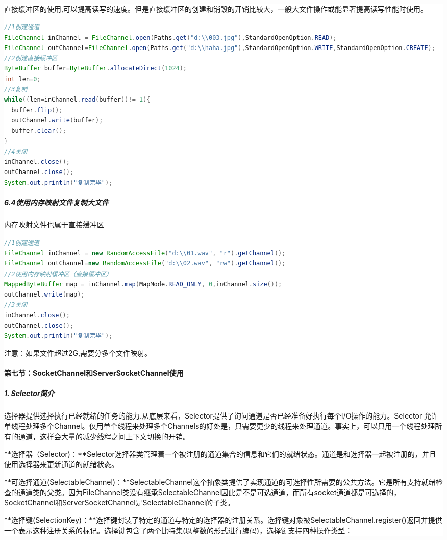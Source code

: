 直接缓冲区的使用,可以提高读写的速度。但是直接缓冲区的创建和销毁的开销比较大，一般大文件操作或能显著提高读写性能时使用。

```java
//1创建通道
FileChannel inChannel = FileChannel.open(Paths.get("d:\\003.jpg"),StandardOpenOption.READ);
FileChannel outChannel=FileChannel.open(Paths.get("d:\\haha.jpg"),StandardOpenOption.WRITE,StandardOpenOption.CREATE);
//2创建直接缓冲区
ByteBuffer buffer=ByteBuffer.allocateDirect(1024);
int len=0;
//3复制
while((len=inChannel.read(buffer))!=-1){
  buffer.flip();
  outChannel.write(buffer);
  buffer.clear();
}
//4关闭
inChannel.close();
outChannel.close();
System.out.println("复制完毕");
```

##### 6.4使用内存映射文件复制大文件

内存映射文件也属于直接缓冲区

```java
//1创建通道
FileChannel inChannel = new RandomAccessFile("d:\\01.wav", "r").getChannel();
FileChannel outChannel=new RandomAccessFile("d:\\02.wav", "rw").getChannel();
//2使用内存映射缓冲区（直接缓冲区）
MappedByteBuffer map = inChannel.map(MapMode.READ_ONLY, 0,inChannel.size());
outChannel.write(map);
//3关闭
inChannel.close();
outChannel.close();
System.out.println("复制完毕");
```

注意：如果文件超过2G,需要分多个文件映射。



#### 第七节：SocketChannel和ServerSocketChannel使用

##### 1. Selector简介

选择器提供选择执行已经就绪的任务的能力.从底层来看，Selector提供了询问通道是否已经准备好执行每个I/O操作的能力。Selector 允许单线程处理多个Channel。仅用单个线程来处理多个Channels的好处是，只需要更少的线程来处理通道。事实上，可以只用一个线程处理所有的通道，这样会大量的减少线程之间上下文切换的开销。

**选择器（Selector)：**Selector选择器类管理着一个被注册的通道集合的信息和它们的就绪状态。通道是和选择器一起被注册的，并且使用选择器来更新通道的就绪状态。

**可选择通道(SelectableChannel)：**SelectableChannel这个抽象类提供了实现通道的可选择性所需要的公共方法。它是所有支持就绪检查的通道类的父类。因为FileChannel类没有继承SelectableChannel因此是不是可选通道，而所有socket通道都是可选择的，SocketChannel和ServerSocketChannel是SelectableChannel的子类。

**选择键(SelectionKey)：**选择键封装了特定的通道与特定的选择器的注册关系。选择键对象被SelectableChannel.register()返回并提供一个表示这种注册关系的标记。选择键包含了两个比特集(以整数的形式进行编码)，选择键支持四种操作类型：
